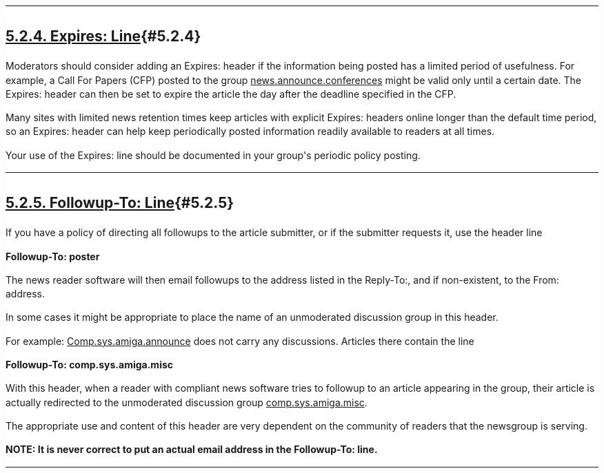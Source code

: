 ------------------------------------------------------------------------

## [5.2.4. Expires: Line](#5.2.4top){#5.2.4}

Moderators should consider adding an Expires: header if the information
being posted has a limited period of usefulness. For example, a Call For
Papers (CFP) posted to the group
[news.announce.conferences](https://web.archive.org/web/20071021065323/news:news.announce.conferences)
might be valid only until a certain date. The Expires: header can then
be set to expire the article the day after the deadline specified in the
CFP.

Many sites with limited news retention times keep articles with explicit
Expires: headers online longer than the default time period, so an
Expires: header can help keep periodically posted information readily
available to readers at all times.

Your use of the Expires: line should be documented in your group\'s
periodic policy posting.

------------------------------------------------------------------------

## [5.2.5. Followup-To: Line](#5.2.5top){#5.2.5}

If you have a policy of directing all followups to the article
submitter, or if the submitter requests it, use the header line

**Followup-To: poster**

The news reader software will then email followups to the address listed
in the Reply-To:, and if non-existent, to the From: address.

In some cases it might be appropriate to place the name of an
unmoderated discussion group in this header.

For example:
[Comp.sys.amiga.announce](https://web.archive.org/web/20071021065323/file://comp.sys.amiga.announce/)
does not carry any discussions. Articles there contain the line

**Followup-To: comp.sys.amiga.misc**

With this header, when a reader with compliant news software tries to
followup to an article appearing in the group, their article is actually
redirected to the unmoderated discussion group
[comp.sys.amiga.misc](https://web.archive.org/web/20071021065323/news:comp.sys.amiga.misc).

The appropriate use and content of this header are very dependent on the
community of readers that the newsgroup is serving.

**NOTE: It is never correct to put an actual email address in the
Followup-To: line.**

------------------------------------------------------------------------
